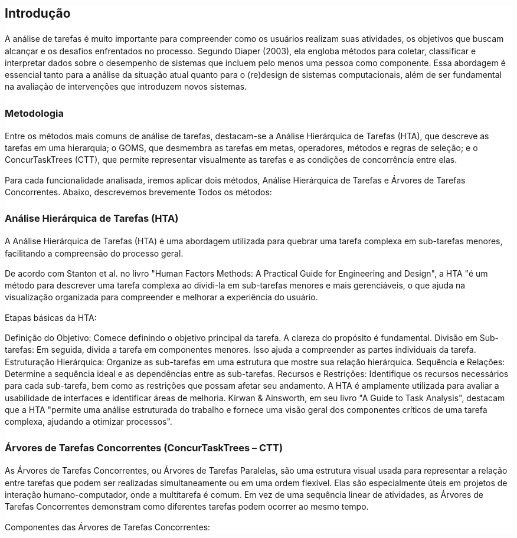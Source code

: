 ## Introdução
A análise de tarefas é muito importante para compreender como os usuários realizam suas atividades, os objetivos que buscam alcançar e os desafios enfrentados no processo. Segundo Diaper (2003), ela engloba métodos para coletar, classificar e interpretar dados sobre o desempenho de sistemas que incluem pelo menos uma pessoa como componente. Essa abordagem é essencial tanto para a análise da situação atual quanto para o (re)design de sistemas computacionais, além de ser fundamental na avaliação de intervenções que introduzem novos sistemas.

### Metodologia
Entre os métodos mais comuns de análise de tarefas, destacam-se a Análise Hierárquica de Tarefas (HTA), que descreve as tarefas em uma hierarquia; o GOMS, que desmembra as tarefas em metas, operadores, métodos e regras de seleção; e o ConcurTaskTrees (CTT), que permite representar visualmente as tarefas e as condições de concorrência entre elas.

Para cada funcionalidade analisada, iremos aplicar  dois métodos, Análise Hierárquica de Tarefas e Árvores de Tarefas Concorrentes. Abaixo, descrevemos brevemente Todos os métodos:

### Análise Hierárquica de Tarefas (HTA)

A Análise Hierárquica de Tarefas (HTA) é uma abordagem utilizada para quebrar uma tarefa complexa em sub-tarefas menores, facilitando a compreensão do processo geral.

De acordo com Stanton et al. no livro "Human Factors Methods: A Practical Guide for Engineering and Design", a HTA "é um método para descrever uma tarefa complexa ao dividi-la em sub-tarefas menores e mais gerenciáveis, o que ajuda na visualização organizada para compreender e melhorar a experiência do usuário. 

Etapas básicas da HTA:

Definição do Objetivo: Comece definindo o objetivo principal da tarefa. A clareza do propósito é fundamental.
Divisão em Sub-tarefas: Em seguida, divida a tarefa em componentes menores. Isso ajuda a compreender as partes individuais da tarefa.
Estruturação Hierárquica: Organize as sub-tarefas em uma estrutura que mostre sua relação hierárquica.
Sequência e Relações: Determine a sequência ideal e as dependências entre as sub-tarefas.
Recursos e Restrições: Identifique os recursos necessários para cada sub-tarefa, bem como as restrições que possam afetar seu andamento.
A HTA é amplamente utilizada para avaliar a usabilidade de interfaces e identificar áreas de melhoria. Kirwan & Ainsworth, em seu livro "A Guide to Task Analysis", destacam que a HTA "permite uma análise estruturada do trabalho e fornece uma visão geral dos componentes críticos de uma tarefa complexa, ajudando a otimizar processos".

### Árvores de Tarefas Concorrentes (ConcurTaskTrees – CTT)

As Árvores de Tarefas Concorrentes, ou Árvores de Tarefas Paralelas, são uma estrutura visual usada para representar a relação entre tarefas que podem ser realizadas simultaneamente ou em uma ordem flexível. Elas são especialmente úteis em projetos de interação humano-computador, onde a multitarefa é comum. Em vez de uma sequência linear de atividades, as Árvores de Tarefas Concorrentes demonstram como diferentes tarefas podem ocorrer ao mesmo tempo.

Componentes das Árvores de Tarefas Concorrentes:
